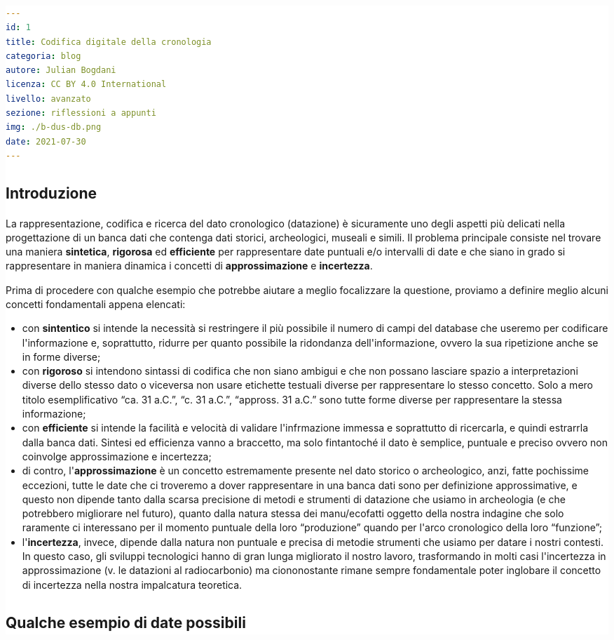 ```yaml
---
id: 1
title: Codifica digitale della cronologia
categoria: blog
autore: Julian Bogdani
licenza: CC BY 4.0 International
livello: avanzato
sezione: riflessioni a appunti
img: ./b-dus-db.png
date: 2021-07-30
---
```


## Introduzione

La rappresentazione, codifica e ricerca del dato cronologico (datazione) è sicuramente uno degli aspetti più delicati nella progettazione di un banca dati che contenga dati storici, archeologici, museali e simili. Il problema principale consiste nel trovare una maniera **sintetica**, **rigorosa** ed **efficiente** per rappresentare date puntuali e/o intervalli di date e che siano in grado si rappresentare in maniera dinamica i concetti di **approssimazione** e **incertezza**.

Prima di procedere con qualche esempio che potrebbe aiutare a meglio focalizzare la questione, proviamo a definire meglio alcuni concetti fondamentali appena elencati:

- con **sintentico** si intende la necessità si restringere il più possibile il numero di campi del database che useremo per codificare l'informazione e, soprattutto, ridurre per quanto possibile la ridondanza dell'informazione, ovvero la sua ripetizione anche se in forme diverse;
- con **rigoroso** si intendono sintassi di codifica che non siano ambigui e che non possano lasciare spazio a interpretazioni diverse dello stesso dato o viceversa non usare etichette testuali diverse per rappresentare lo stesso concetto. Solo a mero titolo esemplificativo “ca. 31 a.C.”, “c. 31 a.C.”, “appross. 31 a.C.” sono tutte forme diverse per rappresentare la stessa informazione;
- con **efficiente** si intende la facilità e velocità di validare l'infrmazione immessa e soprattutto di ricercarla, e quindi estrarrla dalla banca dati. Sintesi ed efficienza vanno a braccetto, ma solo fintantoché il dato è semplice, puntuale e preciso ovvero non coinvolge approssimazione e incertezza;
- di contro, l'**approssimazione** è un concetto estremamente presente nel dato storico o archeologico, anzi, fatte pochissime eccezioni, tutte le date che ci troveremo a dover rappresentare in una banca dati sono per definizione approssimative, e questo non dipende tanto dalla scarsa precisione di metodi e strumenti di datazione che usiamo in archeologia (e che potrebbero migliorare nel futuro), quanto dalla natura stessa dei manu/ecofatti oggetto della nostra indagine che solo raramente ci interessano per il momento puntuale della loro “produzione” quando per l'arco cronologico della loro “funzione”;
- l'**incertezza**, invece, dipende dalla natura non puntuale e precisa di metodie strumenti che usiamo per datare i nostri contesti. In questo caso, gli sviluppi tecnologici hanno di gran lunga migliorato il nostro lavoro, trasformando in molti casi l'incertezza in approssimazione (v. le datazioni al radiocarbonio) ma ciononostante rimane sempre fondamentale poter inglobare il concetto di incertezza nella nostra impalcatura teoretica.

## Qualche esempio di date possibili

